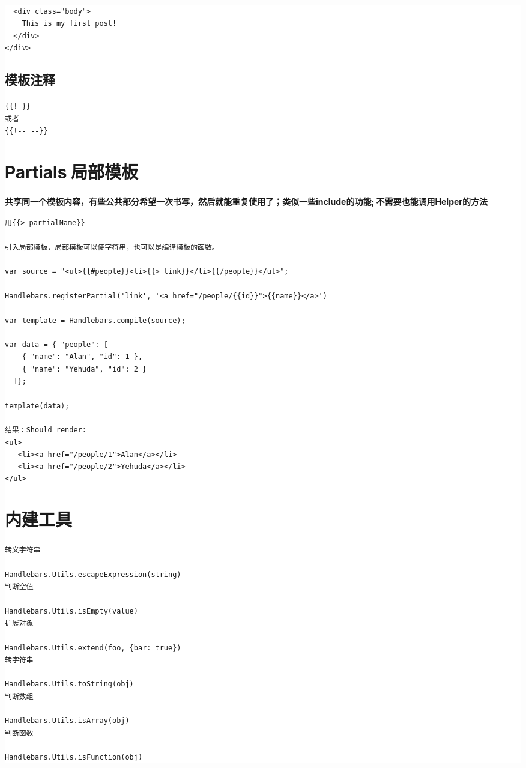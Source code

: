 ```
  <div class="body">
    This is my first post!
  </div>
</div>
```

## 模板注释
```
{{! }}
或者
{{!-- --}}
```

# Partials 局部模板
**共享同一个模板内容，有些公共部分希望一次书写，然后就能重复使用了；类似一些include的功能; 不需要也能调用Helper的方法**
```
用{{> partialName}}

引入局部模板，局部模板可以使字符串，也可以是编译模板的函数。

var source = "<ul>{{#people}}<li>{{> link}}</li>{{/people}}</ul>";

Handlebars.registerPartial('link', '<a href="/people/{{id}}">{{name}}</a>')

var template = Handlebars.compile(source);  

var data = { "people": [  
    { "name": "Alan", "id": 1 },
    { "name": "Yehuda", "id": 2 }
  ]};

template(data);

结果：Should render:
<ul>
   <li><a href="/people/1">Alan</a></li>
   <li><a href="/people/2">Yehuda</a></li>
</ul>
```
# 内建工具
```
转义字符串

Handlebars.Utils.escapeExpression(string)  
判断空值

Handlebars.Utils.isEmpty(value)  
扩展对象

Handlebars.Utils.extend(foo, {bar: true})  
转字符串

Handlebars.Utils.toString(obj)  
判断数组

Handlebars.Utils.isArray(obj)  
判断函数

Handlebars.Utils.isFunction(obj) 
```